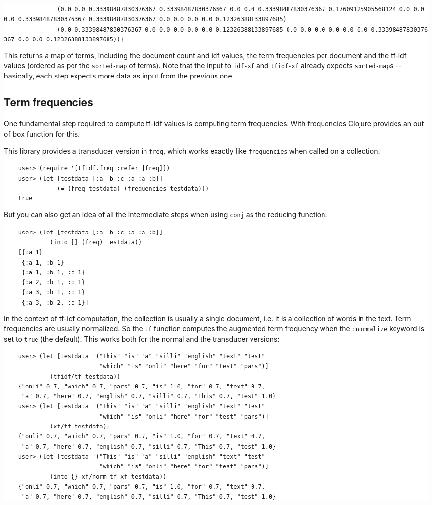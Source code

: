 	               (0.0 0.0 0.33398487830376367 0.33398487830376367 0.0 0.0 0.33398487830376367 0.17609125905568124 0.0 0.0 0.0 0.33398487830376367 0.33398487830376367 0.0 0.0 0.0 0.0 0.12326388133897685) 
			  	   (0.0 0.33398487830376367 0.0 0.0 0.0 0.0 0.0 0.12326388133897685 0.0 0.0 0.0 0.0 0.0 0.0 0.33398487830376367 0.0 0.0 0.12326388133897685))}

This returns a map of terms, including the document count and idf values, the term frequencies per document and the tf-idf values (ordered as per the `sorted-map` of terms). Note that the input to `idf-xf` and `tfidf-xf` already expects `sorted-map`s -- basically, each step expects more data as input from the previous one.

## Term frequencies

One fundamental step required to compute tf-idf values is computing term frequencies. With [frequencies](http://clojuredocs.org/clojure.core/frequencies) Clojure provides an out of box function for this.

This library provides a transducer version in `freq`, which works exactly like `frequencies` when called on a collection.

	    user> (require '[tfidf.freq :refer [freq]])
	    user> (let [testdata [:a :b :c :a :a :b]]
                   (= (freq testdata) (frequencies testdata)))
        true

But you can also get an idea of all the intermediate steps when using `conj` as the reducing function:

	    user> (let [testdata [:a :b :c :a :a :b]]
                 (into [] (freq) testdata))
  	    [{:a 1}
		 {:a 1, :b 1}
		 {:a 1, :b 1, :c 1}
		 {:a 2, :b 1, :c 1}
		 {:a 3, :b 1, :c 1}
		 {:a 3, :b 2, :c 1}]

In the context of tf-idf computation, the collection is usually a single document, i.e. it is a collection of words in the text. Term frequencies are usually [normalized](https://en.wikipedia.org/wiki/Tf%E2%80%93idf#Term_frequency_2). So the `tf` function computes the [augmented term frequency](http://nlp.stanford.edu/IR-book/html/htmledition/maximum-tf-normalization-1.html) when the `:normalize` keyword is set to `true` (the default). This works both for the normal and the transducer versions:

	    user> (let [testdata '("This" "is" "a" "silli" "english" "text" "test"
                               "which" "is" "onli" "here" "for" "test" "pars")]
                 (tfidf/tf testdata))
		{"onli" 0.7, "which" 0.7, "pars" 0.7, "is" 1.0, "for" 0.7, "text" 0.7,
         "a" 0.7, "here" 0.7, "english" 0.7, "silli" 0.7, "This" 0.7, "test" 1.0}
	    user> (let [testdata '("This" "is" "a" "silli" "english" "text" "test"
                               "which" "is" "onli" "here" "for" "test" "pars")]
                 (xf/tf testdata))
		{"onli" 0.7, "which" 0.7, "pars" 0.7, "is" 1.0, "for" 0.7, "text" 0.7,
         "a" 0.7, "here" 0.7, "english" 0.7, "silli" 0.7, "This" 0.7, "test" 1.0}
	    user> (let [testdata '("This" "is" "a" "silli" "english" "text" "test"
                               "which" "is" "onli" "here" "for" "test" "pars")]
                 (into {} xf/norm-tf-xf testdata))
		{"onli" 0.7, "which" 0.7, "pars" 0.7, "is" 1.0, "for" 0.7, "text" 0.7,
         "a" 0.7, "here" 0.7, "english" 0.7, "silli" 0.7, "This" 0.7, "test" 1.0}
	 